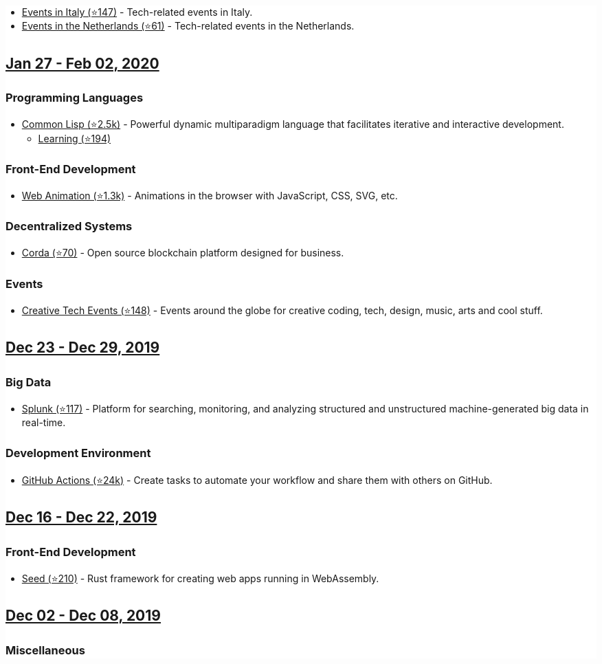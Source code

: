 *   [Events in Italy (⭐147)](https://github.com/ildoc/awesome-italy-events#readme) - Tech-related events in Italy.
*   [Events in the Netherlands (⭐61)](https://github.com/awkward/awesome-netherlands-events#readme) - Tech-related events in the Netherlands.

## [Jan 27 - Feb 02, 2020](/content/2020/4/README.md)

### Programming Languages

*   [Common Lisp (⭐2.5k)](https://github.com/CodyReichert/awesome-cl#readme) - Powerful dynamic multiparadigm language that facilitates iterative and interactive development.
    *   [Learning (⭐194)](https://github.com/GustavBertram/awesome-common-lisp-learning#readme)

### Front-End Development

*   [Web Animation (⭐1.3k)](https://github.com/sergey-pimenov/awesome-web-animation#readme) - Animations in the browser with JavaScript, CSS, SVG, etc.

### Decentralized Systems

*   [Corda (⭐70)](https://github.com/chainstack/awesome-corda#readme) - Open source blockchain platform designed for business.

### Events

*   [Creative Tech Events (⭐148)](https://github.com/danvoyce/awesome-creative-tech-events#readme) - Events around the globe for creative coding, tech, design, music, arts and cool stuff.

## [Dec 23 - Dec 29, 2019](/content/2019/51/README.md)

### Big Data

*   [Splunk (⭐117)](https://github.com/sduff/awesome-splunk#readme) - Platform for searching, monitoring, and analyzing structured and unstructured machine-generated big data in real-time.

### Development Environment

*   [GitHub Actions (⭐24k)](https://github.com/sdras/awesome-actions#readme) - Create tasks to automate your workflow and share them with others on GitHub.

## [Dec 16 - Dec 22, 2019](/content/2019/50/README.md)

### Front-End Development

*   [Seed (⭐210)](https://github.com/seed-rs/awesome-seed-rs#readme) - Rust framework for creating web apps running in WebAssembly.

## [Dec 02 - Dec 08, 2019](/content/2019/48/README.md)

### Miscellaneous
